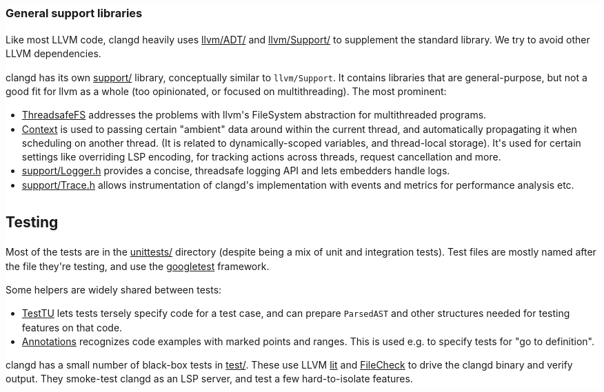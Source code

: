 ### General support libraries

Like most LLVM code, clangd heavily uses [llvm/ADT/] and [llvm/Support/] to
supplement the standard library. We try to avoid other LLVM dependencies.

clangd has its own [support/] library, conceptually similar to `llvm/Support`.
It contains libraries that are general-purpose, but not a good fit for llvm as a
whole (too opinionated, or focused on multithreading). The most prominent:

- [ThreadsafeFS] addresses the problems with llvm's FileSystem abstraction for
  multithreaded programs.
- [Context] is used to passing certain "ambient" data around within the current
  thread, and automatically propagating it when scheduling on another thread.
  (It is related to dynamically-scoped variables, and thread-local storage).
  It's used for certain settings like overriding LSP encoding, for tracking
  actions across threads, request cancellation and more.
- [support/Logger.h] provides a concise, threadsafe logging API and lets
  embedders handle logs.
- [support/Trace.h] allows instrumentation of clangd's implementation with
  events and metrics for performance analysis etc.

## Testing

Most of the tests are in the [unittests/] directory (despite being a mix of unit
and integration tests). Test files are mostly named after the file they're
testing, and use the [googletest] framework.

Some helpers are widely shared between tests:

- [TestTU] lets tests tersely specify code for a test case, and can prepare
  `ParsedAST` and other structures needed for testing features on that code.
- [Annotations] recognizes code examples with marked points and ranges.
  This is used e.g. to specify tests for "go to definition".

clangd has a small number of black-box tests in [test/]. These use LLVM [lit]
and [FileCheck] to drive the clangd binary and verify output. They smoke-test
clangd as an LSP server, and test a few hard-to-isolate features.

[FileCheck]: https://llvm.org/docs/CommandGuide/FileCheck.html
[googletest]: https://github.com/google/googletest
[lit]: https://llvm.org/docs/CommandGuide/lit.html
[llvm-project]: https://github.com/llvm/llvm-project
[woboq]: https://code.woboq.org/llvm/clang-tools-extra/clangd/

[threads and request handling]: /design/threads
[the clangd index]: /design/indexing

[clangd]: https://code.woboq.org/llvm/clang-tools-extra/clangd/
[index/]: https://code.woboq.org/llvm/clang-tools-extra/clangd/index/
[test/]: https://code.woboq.org/llvm/clang-tools-extra/clangd/test/
[refactor/tweaks/]: https://code.woboq.org/llvm/clang-tools-extra/clangd/refactor/tweaks/
[support/]: https://code.woboq.org/llvm/clang-tools-extra/clangd/support/
[unittests/]: https://code.woboq.org/llvm/clang-tools-extra/clangd/unittests/
[xpc/]: https://code.woboq.org/llvm/clang-tools-extra/clangd/xpc/

[llvm/ADT/]: https://code.woboq.org/llvm/llvm/include/llvm/ADT/
[llvm/Support/]: https://code.woboq.org/llvm/llvm/include/llvm/Support/
[clang/AST/]: https://code.woboq.org/llvm/clang/include/clang/AST/
[clang/Index/]: https://code.woboq.org/llvm/clang/include/clang/Index/
[clang/Format/]: https://code.woboq.org/llvm/clang/include/clang/Format/

[CodeComplete.h]: https://code.woboq.org/llvm/clang-tools-extra/clangd/CodeComplete.h.html
[Compiler.h]: https://code.woboq.org/llvm/clang-tools-extra/clangd/Compiler.h.html
[Protocol.h]:https://code.woboq.org/llvm/clang-tools-extra/clangd/Protocol.h.html
[Quality.h]: https://code.woboq.org/llvm/clang-tools-extra/clangd/Quality.h.html
[index/Serialization.h]: https://code.woboq.org/llvm/clang-tools-extra/clangd/index/Serialization.h.html
[indexer/IndexerMain.cpp]: https://code.woboq.org/llvm/clang-tools-extra/clangd/indexer/IndexerMain.h.html
[support/Logger.h]: https://code.woboq.org/llvm/clang-tools-extra/clangd/support/Logger.h.html
[support/Trace.h]: https://code.woboq.org/llvm/clang-tools-extra/clangd/support/Trace.h.html

[SemaCodeComplete.cpp]: https://code.woboq.org/llvm/clang/lib/Sema/SemaCodeComplete.cpp.html

[Annotations]: https://code.woboq.org/llvm/clang-tools-extra/clangd/unittests/Annotations.h.html#clang::clangd::Annotations
[BackgroundIndex]: https://code.woboq.org/llvm/clang-tools-extra/clangd/index/Background.h.html#clang::clangd::BackgroundIndex
[ClangdLSPServer]: https://code.woboq.org/llvm/clang-tools-extra/clangd/ClangdLSPServer.h.html#clang::clangd::ClangdLSPServer
[ClangdServer]: https://code.woboq.org/llvm/clang-tools-extra/clangd/ClangdServer.h.html#clang::clangd::ClangdServer
[CommandMangler]: https://code.woboq.org/llvm/clang-tools-extra/clangd/CompileCommands.h.html#clang::clangd::CommandMangler
[Context]: https://code.woboq.org/llvm/clang-tools-extra/clangd/Context.h.html#clang::clangd::Context
[Dex]: https://code.woboq.org/llvm/clang-tools-extra/clangd/index/dex/Dex.h.html#clang::clangd::dex::Dex
[Diag]: https://code.woboq.org/llvm/clang-tools-extra/clangd/Diagnostics.h.html#clang::clangd::Diag
[FileIndex]: https://code.woboq.org/llvm/clang-tools-extra/clangd/index/FileIndex.h.html#clang::clangd::FileIndex
[FuzzyMatcher]: https://code.woboq.org/llvm/clang-tools-extra/clangd/FuzzyMatch.h.html#clang::clangd::FuzzyMatcher
[GlobalCompilationDatabase]: https://code.woboq.org/llvm/clang-tools-extra/clangd/GlobalCompilationDatabase.h.html#clang::clangd::GlobalCompilationDatabase
[IncludeFixer]: https://code.woboq.org/llvm/clang-tools-extra/clangd/IncludeFixer.h.html#clang::clangd::IncludeFixer
[IndexClient]: https://code.woboq.org/llvm/clang-tools-extra/clangd/index/remote/Client.cpp.html#clang::clangd::remote::(anonymousnamespace)::IndexClient
[JSONTransport]: https://code.woboq.org/llvm/clang-tools-extra/clangd/JSONTransport.cpp.html#clang::clangd::(anonymousnamespace)::JSONTransport
[MemIndex]: https://code.woboq.org/llvm/clang-tools-extra/clangd/index/MemIndex.h.html#clang::clangd::MemIndex
[MergedIndex]: https://code.woboq.org/llvm/clang-tools-extra/clangd/index/Merge.h.html#clang::clangd::MergedIndex

[installation]: /installation
[bug report]: https://github.com/clangd/clangd/issues
[ParsedAST]: https://code.woboq.org/llvm/clang-tools-extra/clangd/ParsedAST.h.html#clang::clangd::ParsedAST
[ParsingCallbacks]: https://code.woboq.org/llvm/clang-tools-extra/clangd/TUScheduler.h.html#clang::clangd::ParsingCallbacks
[PreambleData]: https://code.woboq.org/llvm/clang-tools-extra/clangd/Preamble.h.html#clang::clangd::PreambleData
[SelectionTree]: https://code.woboq.org/llvm/clang-tools-extra/clangd/Selection.h.html#clang::clangd::SelectionTree
[StoreDiags]: https://code.woboq.org/llvm/clang-tools-extra/clangd/Diagnostics.h.html#clang::clangd::StoreDiags
[SymbolCollector]: https://code.woboq.org/llvm/clang-tools-extra/clangd/index/SymbolCollector.h.html#clang::clangd::SymbolCollector
[SymbolIndex]: https://code.woboq.org/llvm/clang-tools-extra/clang-include-fixer/SymbolIndex.h.html#clang::include_fixer::SymbolIndex
[TUScheduler]: https://code.woboq.org/llvm/clang-tools-extra/clangd/TUScheduler.h.html#clang::clangd::TUScheduler
[TestTU]: https://code.woboq.org/llvm/clang-tools-extra/clangd/unittests/TestTU.h.html#clang::clangd::TestTU
[ThreadsafeFS]: https://code.woboq.org/llvm/clang-tools-extra/clangd/support/ThreadsafeFS.h.html#clang::clangd::ThreadsafeFS
[Transport]: https://code.woboq.org/llvm/clang-tools-extra/clangd/Transport.h.html#clang::clangd::Transport
[Tweak]: https://code.woboq.org/llvm/clang-tools-extra/clangd/refactor/Tweak.h.html#clang::clangd::Tweak
[findExplicitReferences()]: https://code.woboq.org/llvm/clang-tools-extra/clangd/FindTarget.h.html
[getHover()]: https://code.woboq.org/llvm/clang-tools-extra/clangd/Hover.h.html
[locateSymbolAt()]: https://code.woboq.org/llvm/clang-tools-extra/clangd/XRefs.h.html
[main()]: https://code.woboq.org/llvm/clang-tools-extra/clangd/tool/ClangdMain.cpp.html#main
[targetDecl()]: https://code.woboq.org/llvm/clang-tools-extra/clangd/FindTarget.h.html
[Decl]: https://code.woboq.org/llvm/clang/include/clang/AST/DeclBase.h.html#clang::Decl
[Stmt]: https://code.woboq.org/llvm/clang/include/clang/AST/Stmt.h.html#clang::Stmt
[Type]: https://code.woboq.org/llvm/clang/include/clang/AST/Type.h.html#clang::Type
[Preprocessor]: https://code.woboq.org/llvm/clang/include/clang/Lex/Preprocessor.h.html#clang::Preprocessor
[PPCallbacks]: https://code.woboq.org/llvm/clang/include/clang/Lex/PPCallbacks.h.html#clang::PPCallbacks
[RecursiveASTVisitor]: https://code.woboq.org/llvm/clang/include/clang/AST/RecursiveASTVisitor.h.html#clang::RecursiveASTVisitor
[PrecompiledPreamble]: https://code.woboq.org/llvm/clang/include/clang/Frontend/PrecompiledPreamble.h.html#clang::PrecompiledPreamble
[syntax::TokenBuffer]: https://code.woboq.org/llvm/clang/include/clang/Tooling/Syntax/Tokens.h.html#clang::syntax::TokenBuffer
[tooling::CompilationDatabase]: https://code.woboq.org/llvm/clang/include/clang/Tooling/CompilationDatabase.h.html#clang::tooling::CompilationDatabase
[InterpolatingCompilationDatabase]: https://code.woboq.org/llvm/clang/lib/Tooling/InterpolatingCompilationDatabase.cpp.html#clang::tooling::(anonymousnamespace)::InterpolatingCompilationDatabase
[TUScheduler]: https://code.woboq.org/llvm/clang-tools-extra/clangd/TUScheduler.h.html#clang::clangd::TUScheduler